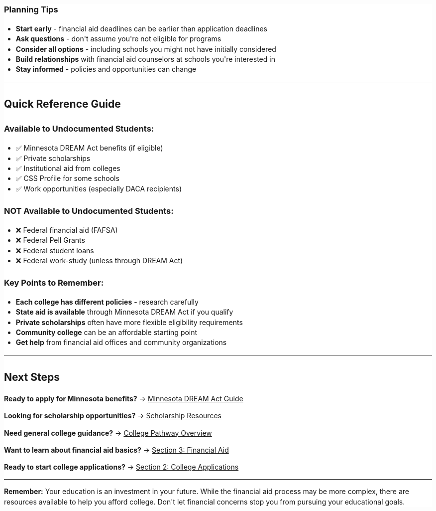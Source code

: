 ### Planning Tips
- **Start early** - financial aid deadlines can be earlier than application deadlines
- **Ask questions** - don't assume you're not eligible for programs
- **Consider all options** - including schools you might not have initially considered
- **Build relationships** with financial aid counselors at schools you're interested in
- **Stay informed** - policies and opportunities can change

---

## Quick Reference Guide

### Available to Undocumented Students:
- ✅ Minnesota DREAM Act benefits (if eligible)
- ✅ Private scholarships
- ✅ Institutional aid from colleges
- ✅ CSS Profile for some schools
- ✅ Work opportunities (especially DACA recipients)

### NOT Available to Undocumented Students:
- ❌ Federal financial aid (FAFSA)
- ❌ Federal Pell Grants
- ❌ Federal student loans
- ❌ Federal work-study (unless through DREAM Act)

### Key Points to Remember:
- **Each college has different policies** - research carefully
- **State aid is available** through Minnesota DREAM Act if you qualify
- **Private scholarships** often have more flexible eligibility requirements
- **Community college** can be an affordable starting point
- **Get help** from financial aid offices and community organizations

---

## Next Steps

**Ready to apply for Minnesota benefits?** → [Minnesota DREAM Act Guide](../mn-dream-act/)

**Looking for scholarship opportunities?** → [Scholarship Resources](../scholarship-resources/)

**Need general college guidance?** → [College Pathway Overview](../pathway-overview/)

**Want to learn about financial aid basics?** → [Section 3: Financial Aid](/section3/)

**Ready to start college applications?** → [Section 2: College Applications](/section2/)

---

**Remember:** Your education is an investment in your future. While the financial aid process may be more complex, there are resources available to help you afford college. Don't let financial concerns stop you from pursuing your educational goals.

